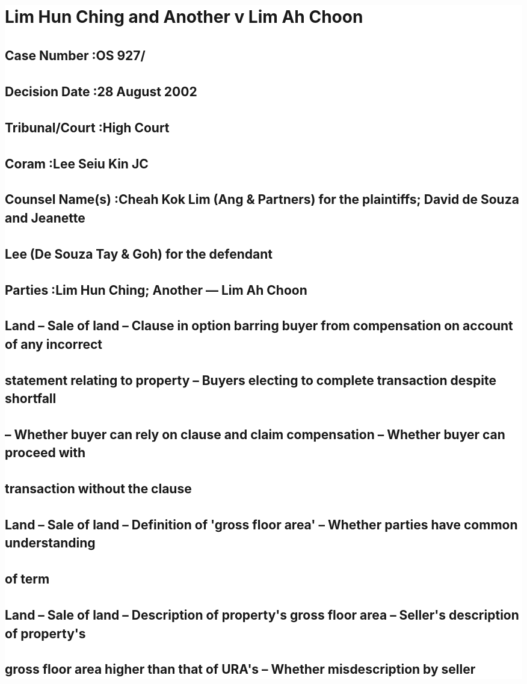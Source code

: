 # Lim Hun Ching and Another v Lim Ah Choon 



## Case Number :OS 927/ 

## Decision Date :28 August 2002 

## Tribunal/Court :High Court 

## Coram :Lee Seiu Kin JC 

## Counsel Name(s) :Cheah Kok Lim (Ang & Partners) for the plaintiffs; David de Souza and Jeanette 

## Lee (De Souza Tay & Goh) for the defendant 

## Parties :Lim Hun Ching; Another — Lim Ah Choon 

## Land – Sale of land – Clause in option barring buyer from compensation on account of any incorrect 

## statement relating to property – Buyers electing to complete transaction despite shortfall 

## – Whether buyer can rely on clause and claim compensation – Whether buyer can proceed with 

## transaction without the clause 

## Land – Sale of land – Definition of 'gross floor area' – Whether parties have common understanding 

## of term 

## Land – Sale of land – Description of property's gross floor area – Seller's description of property's 

## gross floor area higher than that of URA's – Whether misdescription by seller 
